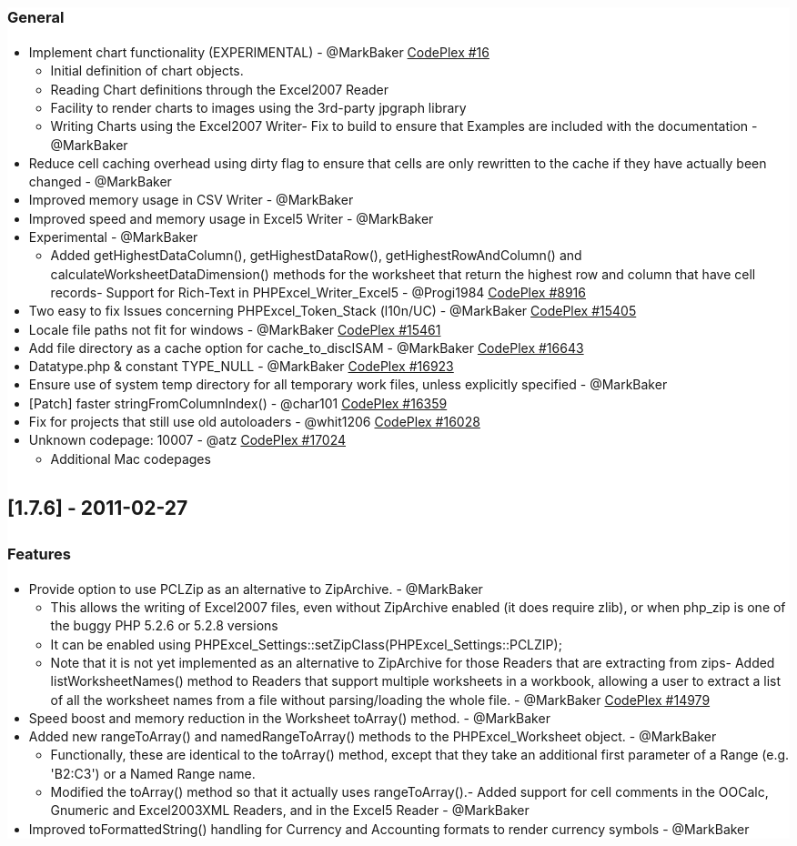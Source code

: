 ### General

- Implement chart functionality (EXPERIMENTAL) - @MarkBaker [CodePlex #16](https://phpexcel.codeplex.com/workitem/16)
    - Initial definition of chart objects.
    - Reading Chart definitions through the Excel2007 Reader
    - Facility to render charts to images using the 3rd-party jpgraph library
    - Writing Charts using the Excel2007 Writer- Fix to build to ensure that Examples are included with the documentation - @MarkBaker
- Reduce cell caching overhead using dirty flag to ensure that cells are only rewritten to the cache if they have actually been changed - @MarkBaker
- Improved memory usage in CSV Writer - @MarkBaker
- Improved speed and memory usage in Excel5 Writer - @MarkBaker
- Experimental - @MarkBaker
    - Added getHighestDataColumn(), getHighestDataRow(), getHighestRowAndColumn() and calculateWorksheetDataDimension() methods for the worksheet that return the highest row and column that have cell records- Support for Rich-Text in PHPExcel_Writer_Excel5 - @Progi1984 [CodePlex #8916](https://phpexcel.codeplex.com/workitem/8916)
- Two easy to fix Issues concerning PHPExcel_Token_Stack (l10n/UC) - @MarkBaker [CodePlex #15405](https://phpexcel.codeplex.com/workitem/15405)
- Locale file paths not fit for windows - @MarkBaker [CodePlex #15461](https://phpexcel.codeplex.com/workitem/15461)
- Add file directory as a cache option for cache_to_discISAM - @MarkBaker [CodePlex #16643](https://phpexcel.codeplex.com/workitem/16643)
- Datatype.php & constant TYPE_NULL - @MarkBaker [CodePlex #16923](https://phpexcel.codeplex.com/workitem/16923)
- Ensure use of system temp directory for all temporary work files, unless explicitly specified - @MarkBaker
- [Patch] faster stringFromColumnIndex() - @char101 [CodePlex #16359](https://phpexcel.codeplex.com/workitem/16359)
- Fix for projects that still use old autoloaders - @whit1206 [CodePlex #16028](https://phpexcel.codeplex.com/workitem/16028)
- Unknown codepage: 10007 - @atz [CodePlex #17024](https://phpexcel.codeplex.com/workitem/17024)
    - Additional Mac codepages

## [1.7.6] - 2011-02-27

### Features

- Provide option to use PCLZip as an alternative to ZipArchive. - @MarkBaker
    - This allows the writing of Excel2007 files, even without ZipArchive enabled (it does require zlib), or when php_zip is one of the buggy PHP 5.2.6 or 5.2.8 versions
    - It can be enabled using PHPExcel_Settings::setZipClass(PHPExcel_Settings::PCLZIP);
    - Note that it is not yet implemented as an alternative to ZipArchive for those Readers that are extracting from zips- Added listWorksheetNames() method to Readers that support multiple worksheets in a workbook, allowing a user to extract a list of all the worksheet names from a file without parsing/loading the whole file. - @MarkBaker [CodePlex #14979](https://phpexcel.codeplex.com/workitem/14979)
- Speed boost and memory reduction in the Worksheet toArray() method. - @MarkBaker
- Added new rangeToArray() and namedRangeToArray() methods to the PHPExcel_Worksheet object. - @MarkBaker
    - Functionally, these are identical to the toArray() method, except that they take an additional first parameter of a Range (e.g. 'B2:C3') or a Named Range name.
    - Modified the toArray() method so that it actually uses rangeToArray().- Added support for cell comments in the OOCalc, Gnumeric and Excel2003XML Readers, and in the Excel5 Reader - @MarkBaker
- Improved toFormattedString() handling for Currency and Accounting formats to render currency symbols - @MarkBaker

